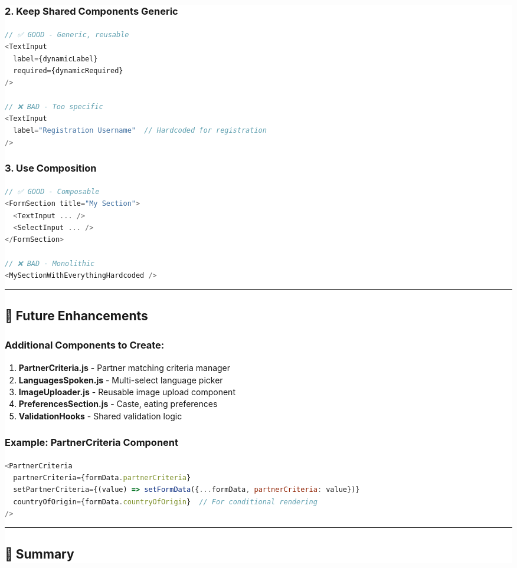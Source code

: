 ### **2. Keep Shared Components Generic**

```javascript
// ✅ GOOD - Generic, reusable
<TextInput 
  label={dynamicLabel}
  required={dynamicRequired}
/>

// ❌ BAD - Too specific
<TextInput 
  label="Registration Username"  // Hardcoded for registration
/>
```

### **3. Use Composition**

```javascript
// ✅ GOOD - Composable
<FormSection title="My Section">
  <TextInput ... />
  <SelectInput ... />
</FormSection>

// ❌ BAD - Monolithic
<MySectionWithEverythingHardcoded />
```

---

## 🚀 Future Enhancements

### **Additional Components to Create:**

1. **PartnerCriteria.js** - Partner matching criteria manager
2. **LanguagesSpoken.js** - Multi-select language picker
3. **ImageUploader.js** - Reusable image upload component
4. **PreferencesSection.js** - Caste, eating preferences
5. **ValidationHooks** - Shared validation logic

### **Example: PartnerCriteria Component**

```javascript
<PartnerCriteria
  partnerCriteria={formData.partnerCriteria}
  setPartnerCriteria={(value) => setFormData({...formData, partnerCriteria: value})}
  countryOfOrigin={formData.countryOfOrigin}  // For conditional rendering
/>
```

---

## 📝 Summary
